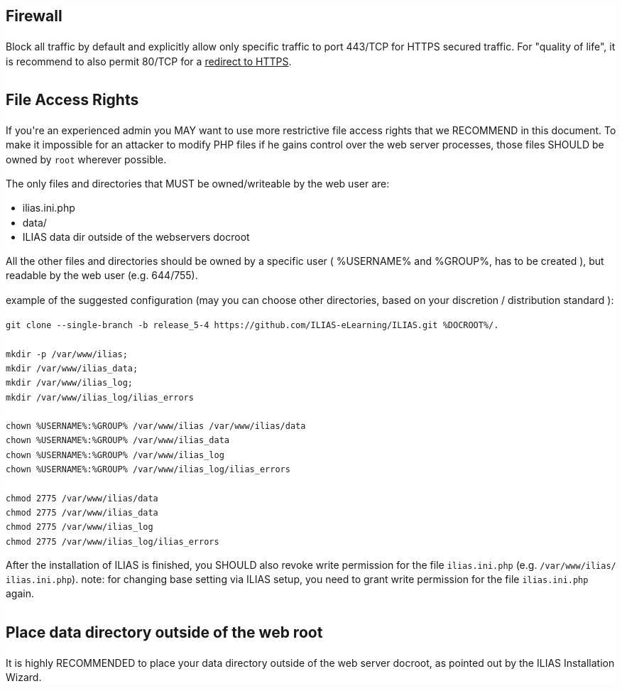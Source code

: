 
## Firewall

Block all traffic by default and explicitly allow only specific traffic to port 443/TCP for HTTPS secured traffic.
For "quality of life", it is recommend to also permit 80/TCP for a [redirect to HTTPS](#redirect-all-unencrypted-traffic-to-https-1).

## File Access Rights

If you're an experienced admin you MAY want to use more restrictive file access rights that we RECOMMEND in this document. To make it impossible for an attacker to modify PHP files if he gains control over the web server processes, those files SHOULD be owned by ```root``` wherever possible.

The only files and directories that MUST be owned/writeable by the web user are:

  * ilias.ini.php
  * data/
  * ILIAS data dir outside of the webservers docroot

All the other files and directories should be owned by a specific user ( %USERNAME% and %GROUP%, has to be created ), but readable by the web user (e.g. 644/755).

example of the suggested configuration (may you can choose other directories, based on your discretion / distribution standard ):
```
git clone --single-branch -b release_5-4 https://github.com/ILIAS-eLearning/ILIAS.git %DOCROOT%/.

mkdir -p /var/www/ilias;
mkdir /var/www/ilias_data;
mkdir /var/www/ilias_log;
mkdir /var/www/ilias_log/ilias_errors

chown %USERNAME%:%GROUP% /var/www/ilias /var/www/ilias/data
chown %USERNAME%:%GROUP% /var/www/ilias_data
chown %USERNAME%:%GROUP% /var/www/ilias_log
chown %USERNAME%:%GROUP% /var/www/ilias_log/ilias_errors

chmod 2775 /var/www/ilias/data
chmod 2775 /var/www/ilias_data
chmod 2775 /var/www/ilias_log
chmod 2775 /var/www/ilias_log/ilias_errors
```

After the installation of ILIAS is finished, you SHOULD also revoke write permission for the file ```ilias.ini.php``` (e.g. ```/var/www/ilias/ilias.ini.php```).
note: for changing base setting via ILIAS setup, you need to grant write permission for the file ```ilias.ini.php``` again.

## Place data directory outside of the web root

It is highly RECOMMENDED to place your data directory outside of the web server docroot, as pointed out by the ILIAS Installation Wizard.
